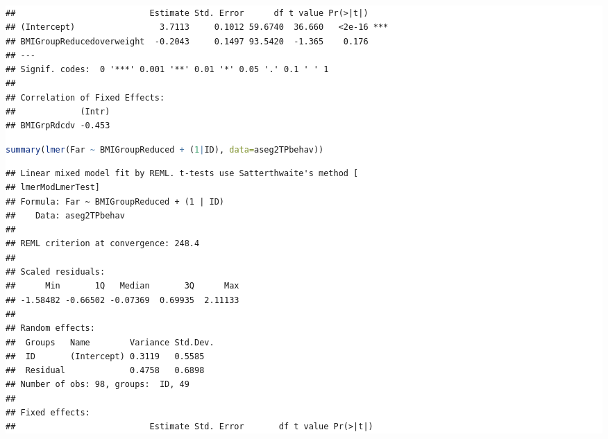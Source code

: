     ##                           Estimate Std. Error      df t value Pr(>|t|)    
    ## (Intercept)                 3.7113     0.1012 59.6740  36.660   <2e-16 ***
    ## BMIGroupReducedoverweight  -0.2043     0.1497 93.5420  -1.365    0.176    
    ## ---
    ## Signif. codes:  0 '***' 0.001 '**' 0.01 '*' 0.05 '.' 0.1 ' ' 1
    ## 
    ## Correlation of Fixed Effects:
    ##             (Intr)
    ## BMIGrpRdcdv -0.453

``` r
summary(lmer(Far ~ BMIGroupReduced + (1|ID), data=aseg2TPbehav)) 
```

    ## Linear mixed model fit by REML. t-tests use Satterthwaite's method [
    ## lmerModLmerTest]
    ## Formula: Far ~ BMIGroupReduced + (1 | ID)
    ##    Data: aseg2TPbehav
    ## 
    ## REML criterion at convergence: 248.4
    ## 
    ## Scaled residuals: 
    ##      Min       1Q   Median       3Q      Max 
    ## -1.58482 -0.66502 -0.07369  0.69935  2.11133 
    ## 
    ## Random effects:
    ##  Groups   Name        Variance Std.Dev.
    ##  ID       (Intercept) 0.3119   0.5585  
    ##  Residual             0.4758   0.6898  
    ## Number of obs: 98, groups:  ID, 49
    ## 
    ## Fixed effects:
    ##                           Estimate Std. Error       df t value Pr(>|t|)